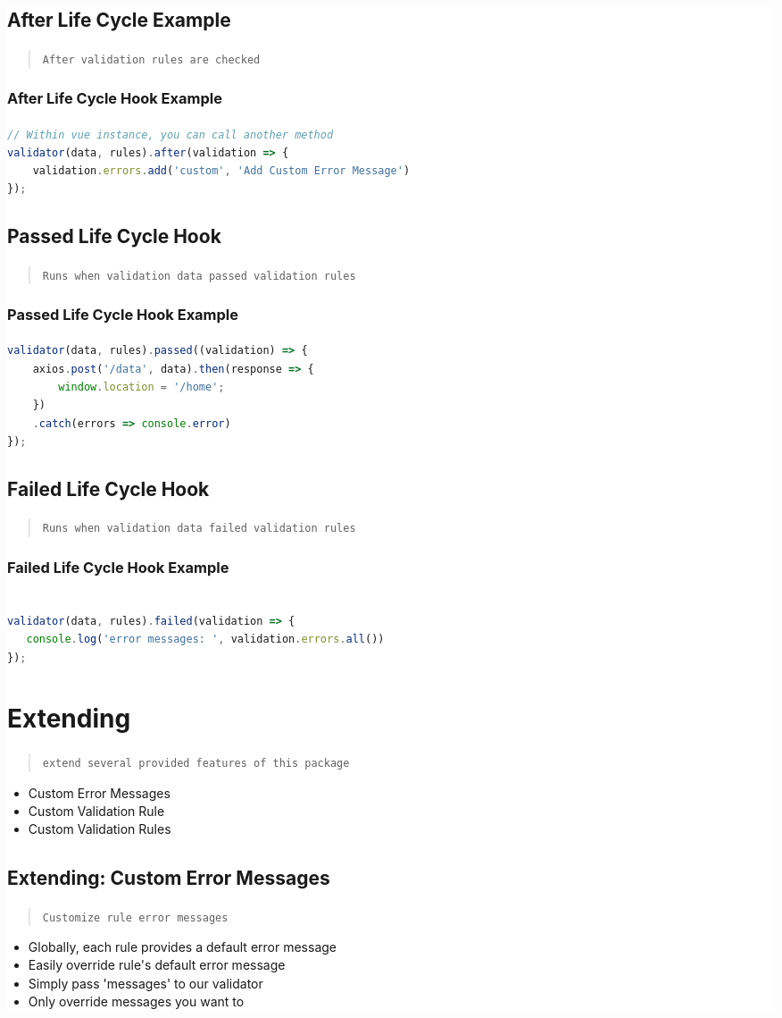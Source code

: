 ## After Life Cycle Example
> `After validation rules are checked`

### After Life Cycle Hook Example
```js
// Within vue instance, you can call another method
validator(data, rules).after(validation => {
    validation.errors.add('custom', 'Add Custom Error Message')
});
```

## Passed Life Cycle Hook
> `Runs when validation data passed validation rules`

### Passed Life Cycle Hook Example
```js
validator(data, rules).passed((validation) => {
    axios.post('/data', data).then(response => {
        window.location = '/home';
    })
    .catch(errors => console.error)
});
```

## Failed Life Cycle Hook
> `Runs when validation data failed validation rules`

### Failed Life Cycle Hook Example
```js

validator(data, rules).failed(validation => {
   console.log('error messages: ', validation.errors.all())
});
```


# Extending
> `extend several provided features of this package`

- Custom Error Messages
- Custom Validation Rule
- Custom Validation Rules

## Extending: Custom Error Messages
> `Customize rule error messages`

- Globally, each rule provides a default error message
- Easily override rule's default error message
- Simply pass 'messages' to our validator
- Only override messages you want to
